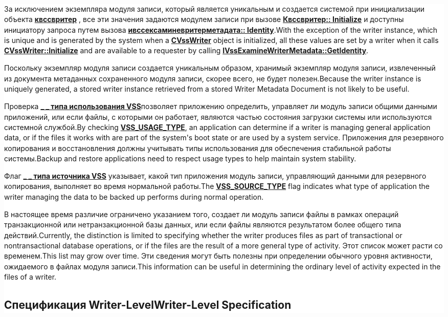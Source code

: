 <span data-ttu-id="5dfa6-112">За исключением экземпляра модуля записи, который является уникальным и создается системой при инициализации объекта [**квссвритер**](/windows/desktop/api/VsWriter/nl-vswriter-cvsswriter) , все эти значения задаются модулем записи при вызове [**Квссвритер:: Initialize**](/windows/desktop/api/VsWriter/nf-vswriter-cvsswriter-initialize) и доступны инициатору запроса путем вызова [**ивссексаминевритерметадата:: Identity**](/windows/desktop/api/VsBackup/nf-vsbackup-ivssexaminewritermetadata-getidentity).</span><span class="sxs-lookup"><span data-stu-id="5dfa6-112">With the exception of the writer instance, which is unique and is generated by the system when a [**CVssWriter**](/windows/desktop/api/VsWriter/nl-vswriter-cvsswriter) object is initialized, all these values are set by a writer when it calls [**CVssWriter::Initialize**](/windows/desktop/api/VsWriter/nf-vswriter-cvsswriter-initialize) and are available to a requester by calling [**IVssExamineWriterMetadata::GetIdentity**](/windows/desktop/api/VsBackup/nf-vsbackup-ivssexaminewritermetadata-getidentity).</span></span>

<span data-ttu-id="5dfa6-113">Поскольку экземпляр модуля записи создается уникальным образом, хранимый экземпляр модуля записи, извлеченный из документа метаданных сохраненного модуля записи, скорее всего, не будет полезен.</span><span class="sxs-lookup"><span data-stu-id="5dfa6-113">Because the writer instance is uniquely generated, a stored writer instance retrieved from a stored Writer Metadata Document is not likely to be useful.</span></span>

<span data-ttu-id="5dfa6-114">Проверка [**\_ \_ типа использования VSS**](/windows/desktop/api/VsWriter/ne-vswriter-vss_usage_type)позволяет приложению определить, управляет ли модуль записи общими данными приложений, или если файлы, с которыми он работает, являются частью состояния загрузки системы или используются системной службой.</span><span class="sxs-lookup"><span data-stu-id="5dfa6-114">By checking [**VSS\_USAGE\_TYPE**](/windows/desktop/api/VsWriter/ne-vswriter-vss_usage_type), an application can determine if a writer is managing general application data, or if the files it works with are part of the system's boot state or are used by a system service.</span></span> <span data-ttu-id="5dfa6-115">Приложения для резервного копирования и восстановления должны учитывать типы использования для обеспечения стабильной работы системы.</span><span class="sxs-lookup"><span data-stu-id="5dfa6-115">Backup and restore applications need to respect usage types to help maintain system stability.</span></span>

<span data-ttu-id="5dfa6-116">Флаг [**\_ \_ типа источника VSS**](/windows/desktop/api/VsWriter/ne-vswriter-vss_source_type) указывает, какой тип приложения модуль записи, управляющий данными для резервного копирования, выполняет во время нормальной работы.</span><span class="sxs-lookup"><span data-stu-id="5dfa6-116">The [**VSS\_SOURCE\_TYPE**](/windows/desktop/api/VsWriter/ne-vswriter-vss_source_type) flag indicates what type of application the writer managing the data to be backed up performs during normal operation.</span></span>

<span data-ttu-id="5dfa6-117">В настоящее время различие ограничено указанием того, создает ли модуль записи файлы в рамках операций транзакционной или нетранзакционной базы данных, или если файлы являются результатом более общего типа действий.</span><span class="sxs-lookup"><span data-stu-id="5dfa6-117">Currently, the distinction is limited to specifying whether the writer produces files as part of transactional or nontransactional database operations, or if the files are the result of a more general type of activity.</span></span> <span data-ttu-id="5dfa6-118">Этот список может расти со временем.</span><span class="sxs-lookup"><span data-stu-id="5dfa6-118">This list may grow over time.</span></span> <span data-ttu-id="5dfa6-119">Эти сведения могут быть полезны при определении обычного уровня активности, ожидаемого в файлах модуля записи.</span><span class="sxs-lookup"><span data-stu-id="5dfa6-119">This information can be useful in determining the ordinary level of activity expected in the files of a writer.</span></span>

## <a name="writer-level-specification"></a><span data-ttu-id="5dfa6-120">Спецификация Writer-Level</span><span class="sxs-lookup"><span data-stu-id="5dfa6-120">Writer-Level Specification</span></span>
